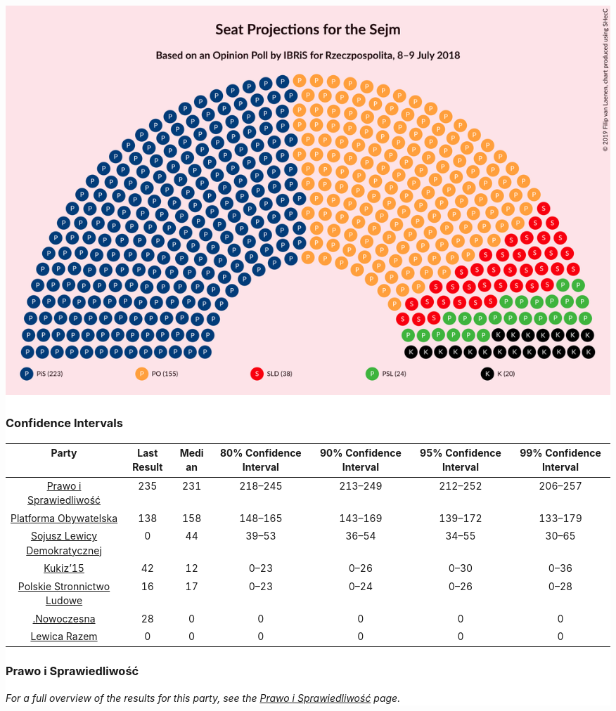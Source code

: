 ![Graph with seating plan not yet produced](2018-07-09-IBRiS-seating-plan.png "Seating Plan")

### Confidence Intervals

| Party | Last Result | Median | 80% Confidence Interval | 90% Confidence Interval | 95% Confidence Interval | 99% Confidence Interval |
|:-----:|:-----------:|:------:|:-----------------------:|:-----------------------:|:-----------------------:|:-----------------------:|
| <a href="#prawo-i-sprawiedliwość">Prawo i Sprawiedliwość</a> | 235 | 231 | 218–245 |213–249 |212–252 |206–257 |
| <a href="#platforma-obywatelska">Platforma Obywatelska</a> | 138 | 158 | 148–165 |143–169 |139–172 |133–179 |
| <a href="#sojusz-lewicy-demokratycznej">Sojusz Lewicy Demokratycznej</a> | 0 | 44 | 39–53 |36–54 |34–55 |30–65 |
| <a href="#kukiz’15">Kukiz’15</a> | 42 | 12 | 0–23 |0–26 |0–30 |0–36 |
| <a href="#polskie-stronnictwo-ludowe">Polskie Stronnictwo Ludowe</a> | 16 | 17 | 0–23 |0–24 |0–26 |0–28 |
| <a href="#.nowoczesna">.Nowoczesna</a> | 28 | 0 | 0 |0 |0 |0 |
| <a href="#lewica-razem">Lewica Razem</a> | 0 | 0 | 0 |0 |0 |0 |

### Prawo i Sprawiedliwość

*For a full overview of the results for this party, see the [Prawo i Sprawiedliwość](party-prawoisprawiedliwość.html) page.*
